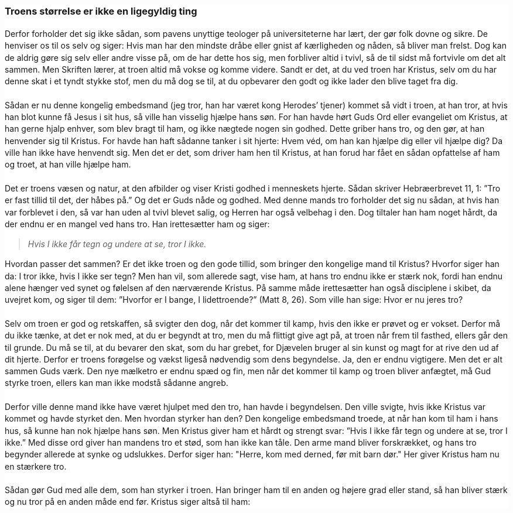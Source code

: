 ### Troens størrelse er ikke en ligegyldig ting
Derfor forholder det sig ikke sådan, som pavens unyttige teologer på universiteterne har lært, der gør folk dovne og sikre. De henviser os til os selv og siger: Hvis man har den mindste dråbe eller gnist af kærligheden og nåden, så bliver man frelst. Dog kan de aldrig gøre sig selv eller andre visse på, om de har dette hos sig, men forbliver altid i tvivl, så de til sidst må fortvivle om det alt sammen. Men Skriften lærer, at troen altid må vokse og komme videre. Sandt er det, at du ved troen har Kristus, selv om du har denne skat i et tyndt stykke stof, men du må dog se til, at du opbevarer den godt og ikke lader den blive taget fra dig.  
&nbsp;  
Sådan er nu denne kongelig embedsmand (jeg tror, han har været kong Herodes’ tjener) kommet så vidt i troen, at han tror, at hvis han blot kunne få Jesus i sit hus, så ville han visselig hjælpe hans søn. For han havde hørt Guds Ord eller evangeliet om Kristus, at han gerne hjalp enhver, som blev bragt til ham, og ikke nægtede nogen sin godhed. Dette griber hans tro, og den gør, at han henvender sig til Kristus. For havde han haft sådanne tanker i sit hjerte: Hvem véd, om han kan hjælpe dig eller vil hjælpe dig? Da ville han ikke have henvendt sig. Men det er det, som driver ham hen til Kristus, at han forud har fået en sådan opfattelse af ham og troet, at han ville hjælpe ham.  
&nbsp;  
Det er troens væsen og natur, at den afbilder og viser Kristi godhed i menneskets hjerte. Sådan skriver Hebræerbrevet 11, 1: ”Tro er fast tillid til det, der håbes på.” Og det er Guds nåde og godhed. Med denne mands tro forholder det sig nu sådan, at hvis han var forblevet i den, så var han uden al tvivl blevet salig, og Herren har også velbehag i den. Dog tiltaler han ham noget hårdt, da der endnu er en mangel ved hans tro. Han irettesætter ham og siger:

> *Hvis I ikke får tegn og undere at se, tror I ikke.*

Hvordan passer det sammen? Er det ikke troen og den gode tillid, som bringer den kongelige mand til Kristus? Hvorfor siger han da: I tror ikke, hvis I ikke ser tegn? Men han vil, som allerede sagt, vise ham, at hans tro endnu ikke er stærk nok, fordi han endnu alene hænger ved synet og følelsen af den nærværende Kristus. På samme måde irettesætter han også disciplene i skibet, da uvejret kom, og siger til dem: ”Hvorfor er I bange, I lidettroende?” (Matt 8, 26). Som ville han sige: Hvor er nu jeres tro?  
&nbsp;  
Selv om troen er god og retskaffen, så svigter den dog, når det kommer til kamp, hvis den ikke er prøvet og er vokset. Derfor må du ikke tænke, at det er nok med, at du er begyndt at tro, men du må flittigt give agt på, at troen når frem til fasthed, ellers går den til grunde. Du må se til, at du bevarer den skat, som du har grebet, for Djævelen bruger al sin kunst og magt for at rive den ud af dit hjerte. Derfor er troens forøgelse og vækst ligeså nødvendig som dens begyndelse. Ja, den er endnu vigtigere. Men det er alt sammen Guds værk. Den nye mælketro er endnu spæd og fin, men når det kommer til kamp og troen bliver anfægtet, må Gud styrke troen, ellers kan man ikke modstå sådanne angreb.  
&nbsp;  
Derfor ville denne mand ikke have været hjulpet med den tro, han havde i begyndelsen. Den ville svigte, hvis ikke Kristus var kommet og havde styrket den. Men hvordan styrker han den? Den kongelige embedsmand troede, at når han kom til ham i hans hus, så kunne han nok hjælpe hans søn. Men Kristus giver ham et hårdt og strengt svar: ”Hvis I ikke får tegn og undere at se, tror I ikke.” Med disse ord giver han mandens tro et stød, som han ikke kan tåle. Den arme mand bliver forskrækket, og hans tro begynder allerede at synke og udslukkes. Derfor siger han: "Herre, kom med derned, før mit barn dør." Her giver Kristus ham nu en stærkere tro.  
&nbsp;  
Sådan gør Gud med alle dem, som han styrker i troen. Han bringer ham til en anden og højere grad eller stand, så han bliver stærk og nu tror på en anden måde end før. Kristus siger altså til ham:
